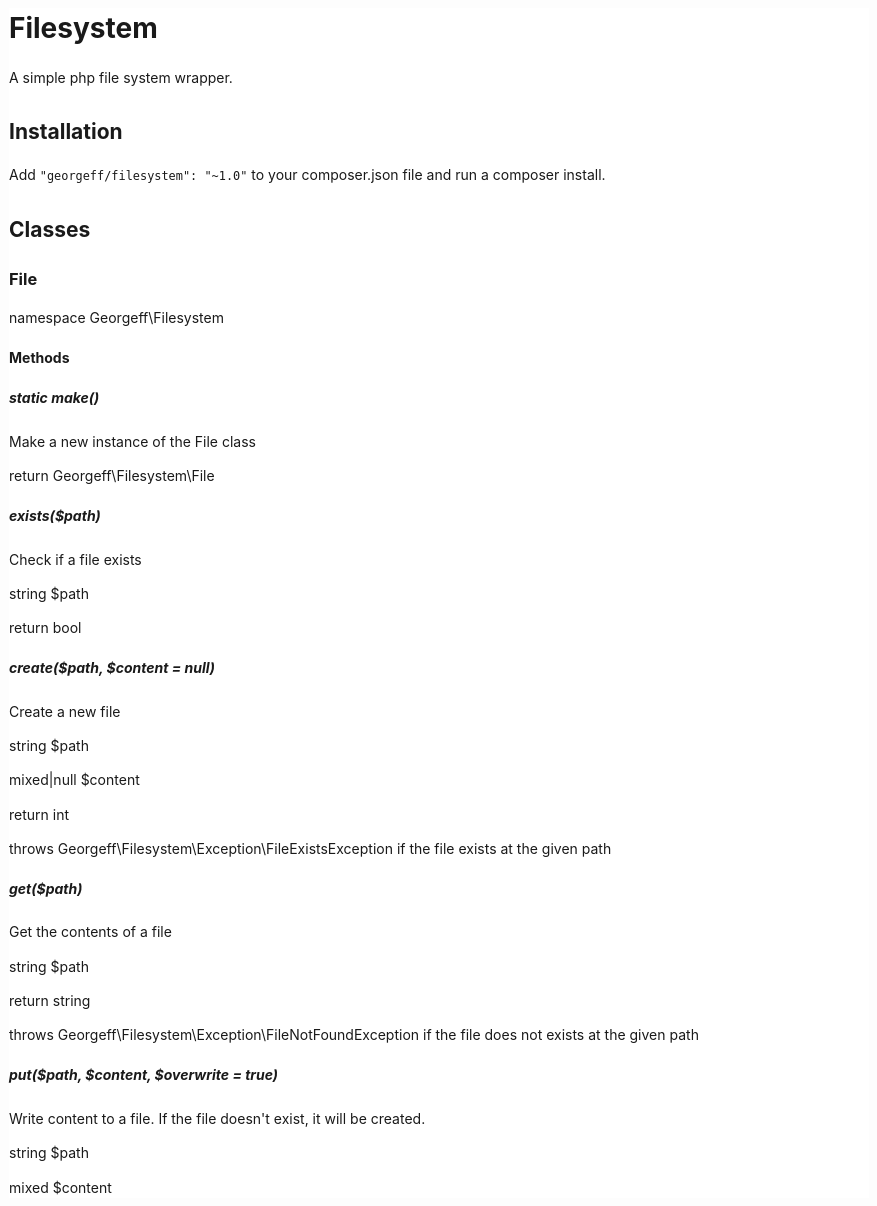 # Filesystem

A simple php file system wrapper.

## Installation

Add `"georgeff/filesystem": "~1.0"` to your composer.json file and run a composer install.

## Classes

### File

namespace Georgeff\Filesystem

#### Methods

##### static make()
Make a new instance of the File class

return Georgeff\Filesystem\File

##### exists($path)
Check if a file exists

string $path

return bool

##### create($path, $content = null)
Create a new file

string     $path

mixed|null $content

return     int

throws     Georgeff\Filesystem\Exception\FileExistsException if the file exists at the given path

##### get($path)
Get the contents of a file

string $path

return string

throws Georgeff\Filesystem\Exception\FileNotFoundException if the file does not exists at the given path

##### put($path, $content, $overwrite = true)
Write content to a file.  If the file doesn't exist, it will be created.

string    $path

mixed     $content

